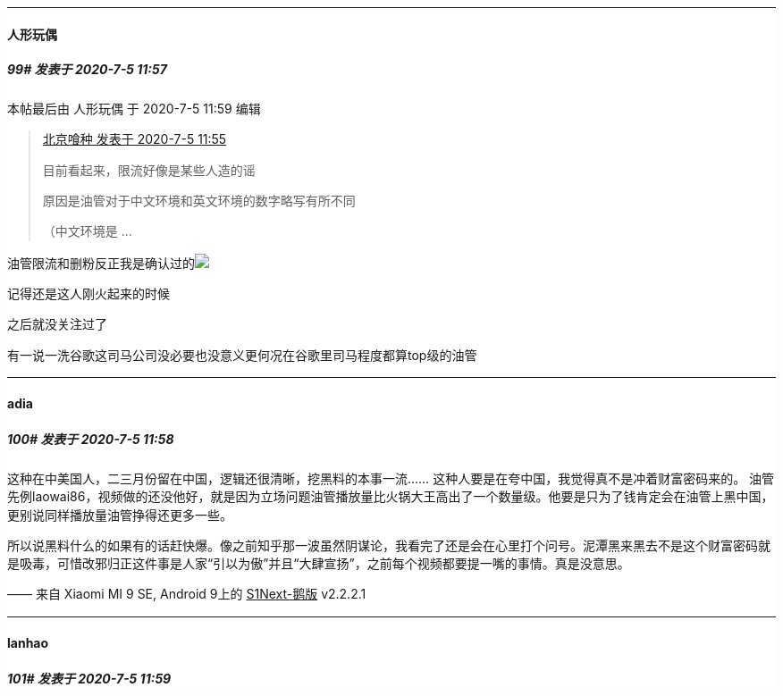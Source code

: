 





*****

####  人形玩偶  
##### 99#       发表于 2020-7-5 11:57



 本帖最后由 人形玩偶 于 2020-7-5 11:59 编辑 
<blockquote><a href="httphttps://bbs.saraba1st.com/2b/forum.php?mod=redirect&amp;goto=findpost&amp;pid=48074335&amp;ptid=1945936" target="_blank">北京喰种 发表于 2020-7-5 11:55</a>

目前看起来，限流好像是某些人造的谣

原因是油管对于中文环境和英文环境的数字略写有所不同

（中文环境是 ...</blockquote>
油管限流和删粉反正我是确认过的<img src="https://static.saraba1st.com/image/smiley/face2017/065.png" referrerpolicy="no-referrer">

记得还是这人刚火起来的时候

之后就没关注过了

有一说一洗谷歌这司马公司没必要也没意义更何况在谷歌里司马程度都算top级的油管







*****

####  adia  
##### 100#       发表于 2020-7-5 11:58




这种在中美国人，二三月份留在中国，逻辑还很清晰，挖黑料的本事一流……
这种人要是在夸中国，我觉得真不是冲着财富密码来的。
油管先例laowai86，视频做的还没他好，就是因为立场问题油管播放量比火锅大王高出了一个数量级。他要是只为了钱肯定会在油管上黑中国，更别说同样播放量油管挣得还更多一些。

所以说黑料什么的如果有的话赶快爆。像之前知乎那一波虽然阴谋论，我看完了还是会在心里打个问号。泥潭黑来黑去不是这个财富密码就是吸毒，可惜改邪归正这件事是人家“引以为傲”并且“大肆宣扬”，之前每个视频都要提一嘴的事情。真是没意思。

—— 来自 Xiaomi MI 9 SE, Android 9上的 [S1Next-鹅版](https://github.com/ykrank/S1-Next/releases) v2.2.2.1







*****

####  lanhao  
##### 101#       发表于 2020-7-5 11:59



